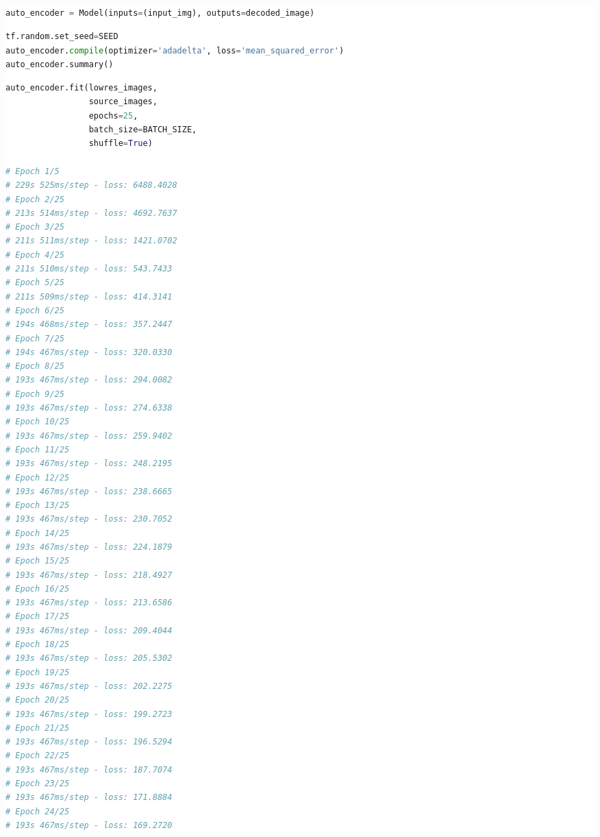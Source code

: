```python
auto_encoder = Model(inputs=(input_img), outputs=decoded_image)
```

```python
tf.random.set_seed=SEED
auto_encoder.compile(optimizer='adadelta', loss='mean_squared_error')
auto_encoder.summary()
```

```python
auto_encoder.fit(lowres_images,
                 source_images,
                 epochs=25,
                 batch_size=BATCH_SIZE,
                 shuffle=True)

# Epoch 1/5
# 229s 525ms/step - loss: 6488.4028
# Epoch 2/25
# 213s 514ms/step - loss: 4692.7637
# Epoch 3/25
# 211s 511ms/step - loss: 1421.0702
# Epoch 4/25
# 211s 510ms/step - loss: 543.7433
# Epoch 5/25
# 211s 509ms/step - loss: 414.3141
# Epoch 6/25
# 194s 468ms/step - loss: 357.2447
# Epoch 7/25
# 194s 467ms/step - loss: 320.0330
# Epoch 8/25
# 193s 467ms/step - loss: 294.0082
# Epoch 9/25
# 193s 467ms/step - loss: 274.6338
# Epoch 10/25
# 193s 467ms/step - loss: 259.9402
# Epoch 11/25
# 193s 467ms/step - loss: 248.2195
# Epoch 12/25
# 193s 467ms/step - loss: 238.6665
# Epoch 13/25
# 193s 467ms/step - loss: 230.7052
# Epoch 14/25
# 193s 467ms/step - loss: 224.1879
# Epoch 15/25
# 193s 467ms/step - loss: 218.4927
# Epoch 16/25
# 193s 467ms/step - loss: 213.6586
# Epoch 17/25
# 193s 467ms/step - loss: 209.4044
# Epoch 18/25
# 193s 467ms/step - loss: 205.5302
# Epoch 19/25
# 193s 467ms/step - loss: 202.2275
# Epoch 20/25
# 193s 467ms/step - loss: 199.2723
# Epoch 21/25
# 193s 467ms/step - loss: 196.5294
# Epoch 22/25
# 193s 467ms/step - loss: 187.7074
# Epoch 23/25
# 193s 467ms/step - loss: 171.8884
# Epoch 24/25
# 193s 467ms/step - loss: 169.2720
```